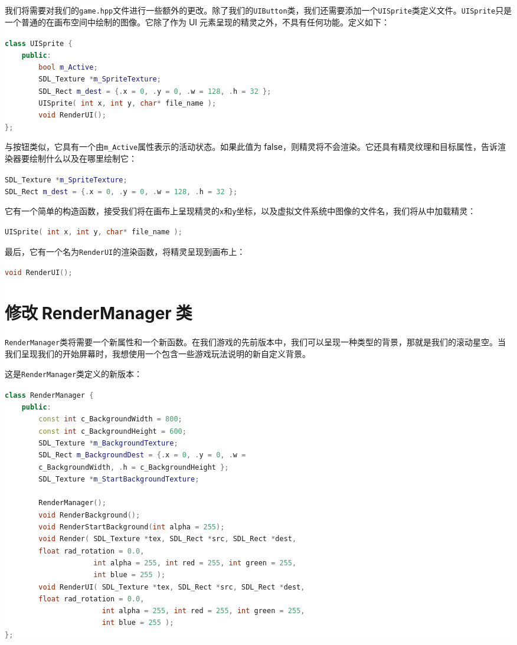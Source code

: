 我们将需要对我们的`game.hpp`文件进行一些额外的更改。除了我们的`UIButton`类，我们还需要添加一个`UISprite`类定义文件。`UISprite`只是一个普通的在画布空间中绘制的图像。它除了作为 UI 元素呈现的精灵之外，不具有任何功能。定义如下：

```cpp
class UISprite {
    public:
        bool m_Active;
        SDL_Texture *m_SpriteTexture;
        SDL_Rect m_dest = {.x = 0, .y = 0, .w = 128, .h = 32 };
        UISprite( int x, int y, char* file_name );
        void RenderUI();
};
```

与按钮类似，它具有一个由`m_Active`属性表示的活动状态。如果此值为 false，则精灵将不会渲染。它还具有精灵纹理和目标属性，告诉渲染器要绘制什么以及在哪里绘制它：

```cpp
SDL_Texture *m_SpriteTexture;
SDL_Rect m_dest = {.x = 0, .y = 0, .w = 128, .h = 32 };
```

它有一个简单的构造函数，接受我们将在画布上呈现精灵的`x`和`y`坐标，以及虚拟文件系统中图像的文件名，我们将从中加载精灵：

```cpp
UISprite( int x, int y, char* file_name );
```

最后，它有一个名为`RenderUI`的渲染函数，将精灵呈现到画布上：

```cpp
void RenderUI();
```

# 修改 RenderManager 类

`RenderManager`类将需要一个新属性和一个新函数。在我们游戏的先前版本中，我们可以呈现一种类型的背景，那就是我们的滚动星空。当我们呈现我们的开始屏幕时，我想使用一个包含一些游戏玩法说明的新自定义背景。

这是`RenderManager`类定义的新版本：

```cpp
class RenderManager {
    public:
        const int c_BackgroundWidth = 800;
        const int c_BackgroundHeight = 600;
        SDL_Texture *m_BackgroundTexture;
        SDL_Rect m_BackgroundDest = {.x = 0, .y = 0, .w = 
        c_BackgroundWidth, .h = c_BackgroundHeight };
        SDL_Texture *m_StartBackgroundTexture;

        RenderManager();
        void RenderBackground();
        void RenderStartBackground(int alpha = 255);
        void Render( SDL_Texture *tex, SDL_Rect *src, SDL_Rect *dest, 
        float rad_rotation = 0.0,
                     int alpha = 255, int red = 255, int green = 255, 
                     int blue = 255 );
        void RenderUI( SDL_Texture *tex, SDL_Rect *src, SDL_Rect *dest, 
        float rad_rotation = 0.0,
                       int alpha = 255, int red = 255, int green = 255, 
                       int blue = 255 );
};
```
